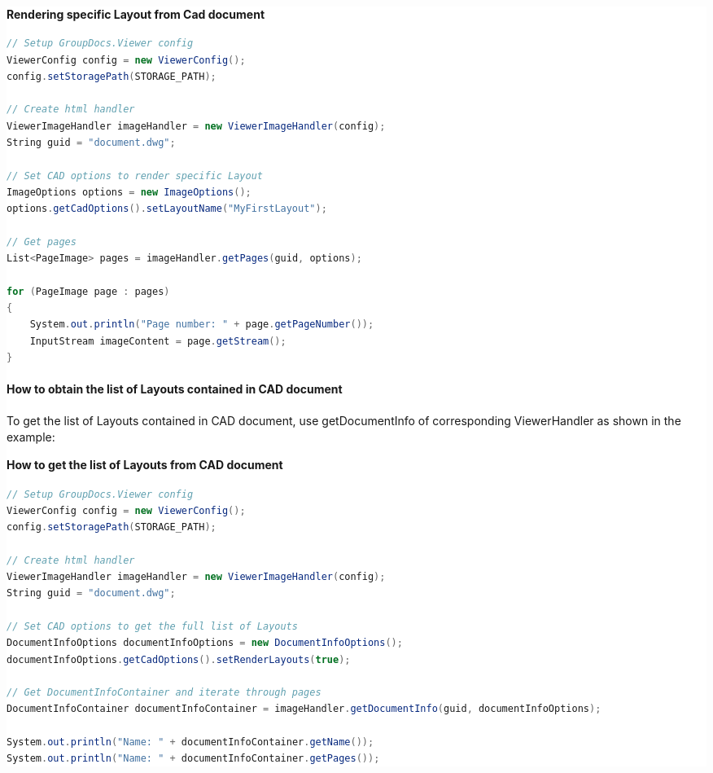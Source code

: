 **Rendering specific Layout from Cad document**

```csharp
// Setup GroupDocs.Viewer config
ViewerConfig config = new ViewerConfig();
config.setStoragePath(STORAGE_PATH);
 
// Create html handler
ViewerImageHandler imageHandler = new ViewerImageHandler(config);
String guid = "document.dwg";
 
// Set CAD options to render specific Layout
ImageOptions options = new ImageOptions();
options.getCadOptions().setLayoutName("MyFirstLayout");
 
// Get pages
List<PageImage> pages = imageHandler.getPages(guid, options);
 
for (PageImage page : pages)
{
    System.out.println("Page number: " + page.getPageNumber());
    InputStream imageContent = page.getStream();
}
```

#### How to obtain the list of Layouts contained in CAD document

To get the list of Layouts contained in CAD document, use getDocumentInfo of corresponding ViewerHandler as shown in the example:

**How to get the list of Layouts from CAD document**

```csharp
// Setup GroupDocs.Viewer config
ViewerConfig config = new ViewerConfig();
config.setStoragePath(STORAGE_PATH);
 
// Create html handler
ViewerImageHandler imageHandler = new ViewerImageHandler(config);
String guid = "document.dwg";
 
// Set CAD options to get the full list of Layouts
DocumentInfoOptions documentInfoOptions = new DocumentInfoOptions();
documentInfoOptions.getCadOptions().setRenderLayouts(true);
 
// Get DocumentInfoContainer and iterate through pages
DocumentInfoContainer documentInfoContainer = imageHandler.getDocumentInfo(guid, documentInfoOptions);
 
System.out.println("Name: " + documentInfoContainer.getName());
System.out.println("Name: " + documentInfoContainer.getPages());
```

